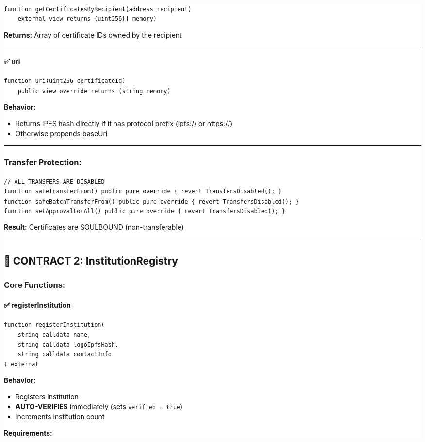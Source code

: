 ```solidity
function getCertificatesByRecipient(address recipient)
    external view returns (uint256[] memory)
```

**Returns:** Array of certificate IDs owned by the recipient

---

#### ✅ **uri**

```solidity
function uri(uint256 certificateId)
    public view override returns (string memory)
```

**Behavior:**

- Returns IPFS hash directly if it has protocol prefix (ipfs:// or https://)
- Otherwise prepends baseUri

---

### **Transfer Protection:**

```solidity
// ALL TRANSFERS ARE DISABLED
function safeTransferFrom() public pure override { revert TransfersDisabled(); }
function safeBatchTransferFrom() public pure override { revert TransfersDisabled(); }
function setApprovalForAll() public pure override { revert TransfersDisabled(); }
```

**Result:** Certificates are SOULBOUND (non-transferable)

---

## 📜 CONTRACT 2: InstitutionRegistry

### **Core Functions:**

#### ✅ **registerInstitution**

```solidity
function registerInstitution(
    string calldata name,
    string calldata logoIpfsHash,
    string calldata contactInfo
) external
```

**Behavior:**

- Registers institution
- **AUTO-VERIFIES** immediately (sets `verified = true`)
- Increments institution count

**Requirements:**
